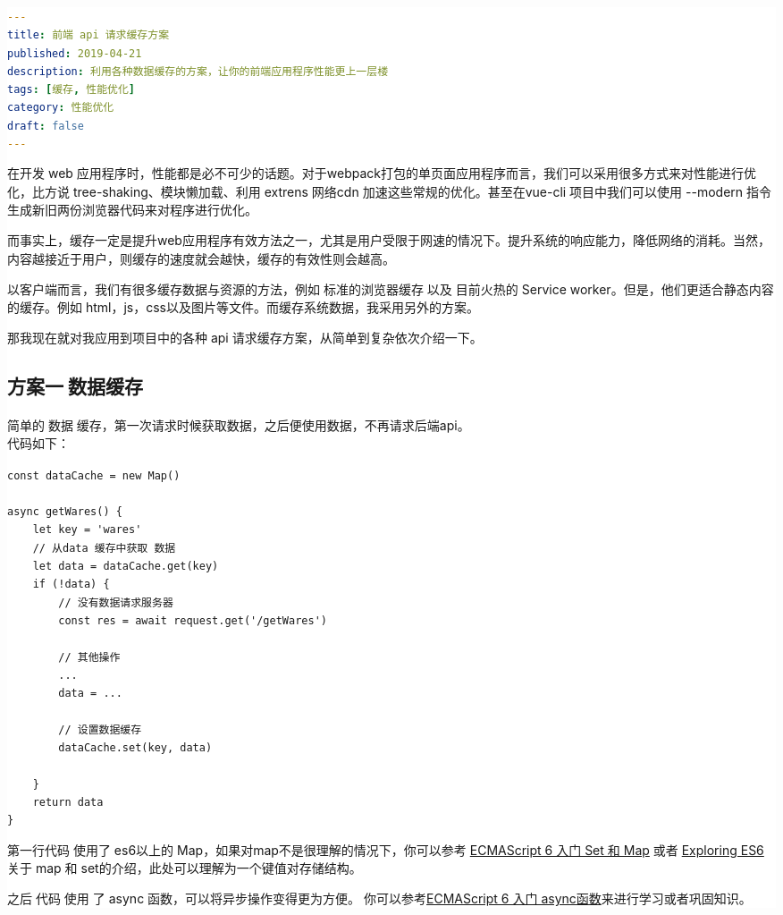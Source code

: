 ```yaml
---
title: 前端 api 请求缓存方案 
published: 2019-04-21
description: 利用各种数据缓存的方案，让你的前端应用程序性能更上一层楼
tags: [缓存, 性能优化]
category: 性能优化
draft: false
---
```


在开发 web 应用程序时，性能都是必不可少的话题。对于webpack打包的单页面应用程序而言，我们可以采用很多方式来对性能进行优化，比方说 tree-shaking、模块懒加载、利用 extrens 网络cdn 加速这些常规的优化。甚至在vue-cli 项目中我们可以使用 --modern 指令生成新旧两份浏览器代码来对程序进行优化。   

而事实上，缓存一定是提升web应用程序有效方法之一，尤其是用户受限于网速的情况下。提升系统的响应能力，降低网络的消耗。当然，内容越接近于用户，则缓存的速度就会越快，缓存的有效性则会越高。   

以客户端而言，我们有很多缓存数据与资源的方法，例如 标准的浏览器缓存 以及 目前火热的 Service worker。但是，他们更适合静态内容的缓存。例如 html，js，css以及图片等文件。而缓存系统数据，我采用另外的方案。   

那我现在就对我应用到项目中的各种 api 请求缓存方案，从简单到复杂依次介绍一下。

## 方案一 数据缓存
简单的 数据 缓存，第一次请求时候获取数据，之后便使用数据，不再请求后端api。  
代码如下：
```
const dataCache = new Map()

async getWares() {
    let key = 'wares'
    // 从data 缓存中获取 数据
    let data = dataCache.get(key)
    if (!data) {
        // 没有数据请求服务器
        const res = await request.get('/getWares')
        
        // 其他操作
        ...
        data = ...

        // 设置数据缓存
        dataCache.set(key, data)

    }
    return data
} 
```
第一行代码 使用了 es6以上的 Map，如果对map不是很理解的情况下，你可以参考
[ECMAScript 6 入门 Set 和 Map](https://es6.ruanyifeng.com/#docs/set-map) 或者 [Exploring ES6](http://exploringjs.com/es6/ch_maps-sets.html) 关于 map 和 set的介绍，此处可以理解为一个键值对存储结构。

之后 代码 使用 了 async 函数，可以将异步操作变得更为方便。 你可以参考[ECMAScript 6 入门 async函数](https://es6.ruanyifeng.com/#docs/async)来进行学习或者巩固知识。  
